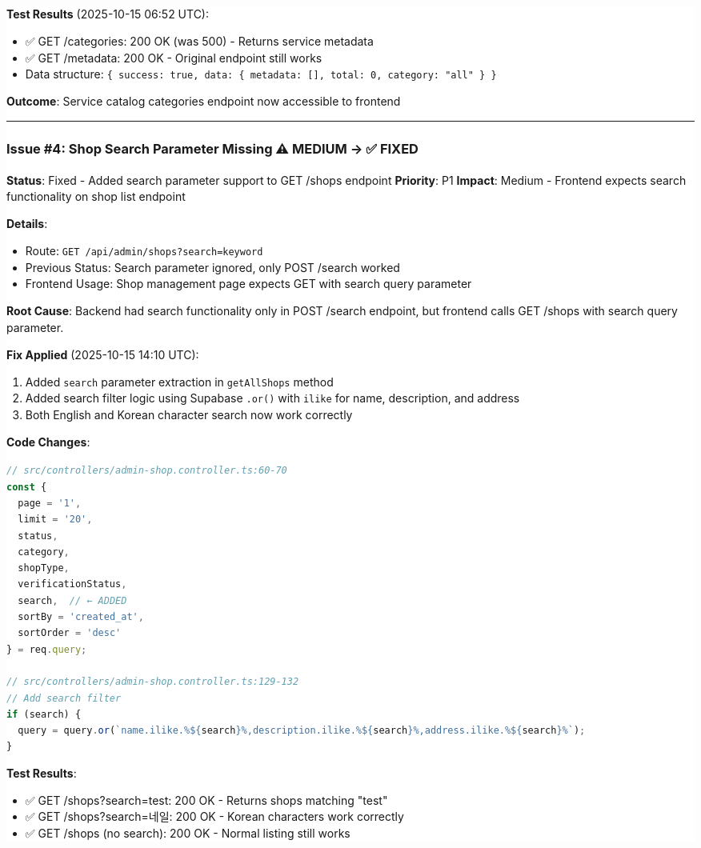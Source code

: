 **Test Results** (2025-10-15 06:52 UTC):
- ✅ GET /categories: 200 OK (was 500) - Returns service metadata
- ✅ GET /metadata: 200 OK - Original endpoint still works
- Data structure: `{ success: true, data: { metadata: [], total: 0, category: "all" } }`

**Outcome**: Service catalog categories endpoint now accessible to frontend

---

### Issue #4: Shop Search Parameter Missing ⚠️ MEDIUM → ✅ FIXED

**Status**: Fixed - Added search parameter support to GET /shops endpoint
**Priority**: P1
**Impact**: Medium - Frontend expects search functionality on shop list endpoint

**Details**:
- Route: `GET /api/admin/shops?search=keyword`
- Previous Status: Search parameter ignored, only POST /search worked
- Frontend Usage: Shop management page expects GET with search query parameter

**Root Cause**:
Backend had search functionality only in POST /search endpoint, but frontend calls GET /shops with search query parameter.

**Fix Applied** (2025-10-15 14:10 UTC):
1. Added `search` parameter extraction in `getAllShops` method
2. Added search filter logic using Supabase `.or()` with `ilike` for name, description, and address
3. Both English and Korean character search now work correctly

**Code Changes**:
```typescript
// src/controllers/admin-shop.controller.ts:60-70
const {
  page = '1',
  limit = '20',
  status,
  category,
  shopType,
  verificationStatus,
  search,  // ← ADDED
  sortBy = 'created_at',
  sortOrder = 'desc'
} = req.query;

// src/controllers/admin-shop.controller.ts:129-132
// Add search filter
if (search) {
  query = query.or(`name.ilike.%${search}%,description.ilike.%${search}%,address.ilike.%${search}%`);
}
```

**Test Results**:
- ✅ GET /shops?search=test: 200 OK - Returns shops matching "test"
- ✅ GET /shops?search=네일: 200 OK - Korean characters work correctly
- ✅ GET /shops (no search): 200 OK - Normal listing still works
